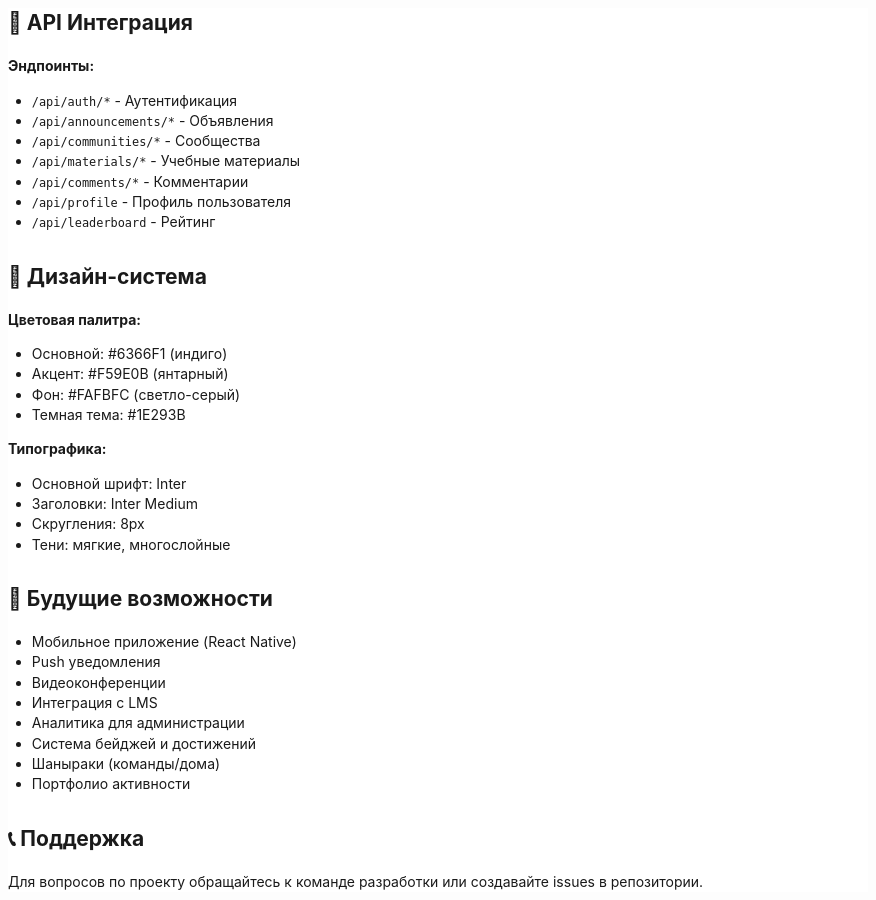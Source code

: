 ## 🔄 API Интеграция

**Эндпоинты:**
- `/api/auth/*` - Аутентификация
- `/api/announcements/*` - Объявления
- `/api/communities/*` - Сообщества
- `/api/materials/*` - Учебные материалы
- `/api/comments/*` - Комментарии
- `/api/profile` - Профиль пользователя
- `/api/leaderboard` - Рейтинг

## 🎨 Дизайн-система

**Цветовая палитра:**
- Основной: #6366F1 (индиго)
- Акцент: #F59E0B (янтарный)
- Фон: #FAFBFC (светло-серый)
- Темная тема: #1E293B

**Типографика:**
- Основной шрифт: Inter
- Заголовки: Inter Medium
- Скругления: 8px
- Тени: мягкие, многослойные

## 🚀 Будущие возможности

- Мобильное приложение (React Native)
- Push уведомления
- Видеоконференции
- Интеграция с LMS
- Аналитика для администрации
- Система бейджей и достижений
- Шаныраки (команды/дома)
- Портфолио активности

## 📞 Поддержка

Для вопросов по проекту обращайтесь к команде разработки или создавайте issues в репозитории.